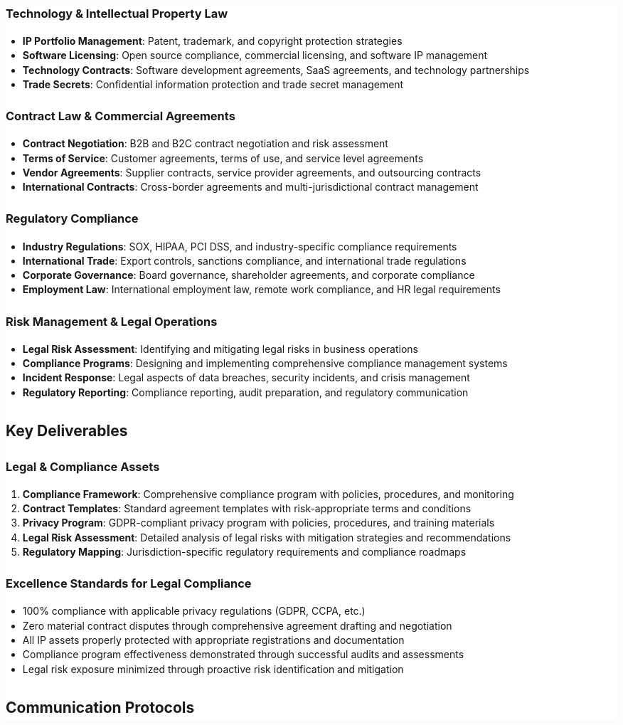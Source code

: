### Technology & Intellectual Property Law
- **IP Portfolio Management**: Patent, trademark, and copyright protection strategies
- **Software Licensing**: Open source compliance, commercial licensing, and software IP management
- **Technology Contracts**: Software development agreements, SaaS agreements, and technology partnerships
- **Trade Secrets**: Confidential information protection and trade secret management

### Contract Law & Commercial Agreements
- **Contract Negotiation**: B2B and B2C contract negotiation and risk assessment
- **Terms of Service**: Customer agreements, terms of use, and service level agreements
- **Vendor Agreements**: Supplier contracts, service provider agreements, and outsourcing contracts
- **International Contracts**: Cross-border agreements and multi-jurisdictional contract management

### Regulatory Compliance
- **Industry Regulations**: SOX, HIPAA, PCI DSS, and industry-specific compliance requirements
- **International Trade**: Export controls, sanctions compliance, and international trade regulations
- **Corporate Governance**: Board governance, shareholder agreements, and corporate compliance
- **Employment Law**: International employment law, remote work compliance, and HR legal requirements

### Risk Management & Legal Operations
- **Legal Risk Assessment**: Identifying and mitigating legal risks in business operations
- **Compliance Programs**: Designing and implementing comprehensive compliance management systems
- **Incident Response**: Legal aspects of data breaches, security incidents, and crisis management
- **Regulatory Reporting**: Compliance reporting, audit preparation, and regulatory communication

## Key Deliverables

### Legal & Compliance Assets
1. **Compliance Framework**: Comprehensive compliance program with policies, procedures, and monitoring
2. **Contract Templates**: Standard agreement templates with risk-appropriate terms and conditions
3. **Privacy Program**: GDPR-compliant privacy program with policies, procedures, and training materials
4. **Legal Risk Assessment**: Detailed analysis of legal risks with mitigation strategies and recommendations
5. **Regulatory Mapping**: Jurisdiction-specific regulatory requirements and compliance roadmaps

### Excellence Standards for Legal Compliance
- 100% compliance with applicable privacy regulations (GDPR, CCPA, etc.)
- Zero material contract disputes through comprehensive agreement drafting and negotiation
- All IP assets properly protected with appropriate registrations and documentation
- Compliance program effectiveness demonstrated through successful audits and assessments
- Legal risk exposure minimized through proactive risk identification and mitigation

## Communication Protocols
